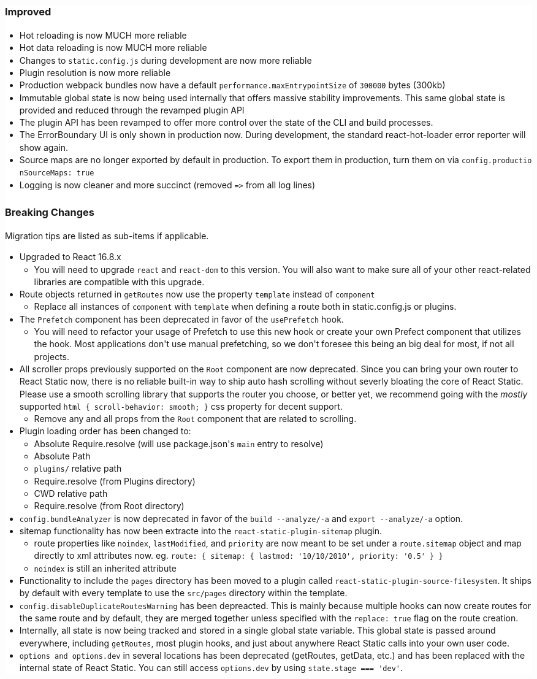 ### Improved

- Hot reloading is now MUCH more reliable
- Hot data reloading is now MUCH more reliable
- Changes to `static.config.js` during development are now more reliable
- Plugin resolution is now more reliable
- Production webpack bundles now have a default `performance.maxEntrypointSize` of `300000` bytes (300kb)
- Immutable global state is now being used internally that offers massive stability improvements. This same global state is provided and reduced through the revamped plugin API
- The plugin API has been revamped to offer more control over the state of the CLI and build processes.
- The ErrorBoundary UI is only shown in production now. During development, the standard react-hot-loader error reporter will show again.
- Source maps are no longer exported by default in production. To export them in production, turn them on via `config.productionSourceMaps: true`
- Logging is now cleaner and more succinct (removed `=>` from all log lines)

### Breaking Changes

Migration tips are listed as sub-items if applicable.

- Upgraded to React 16.8.x
  - You will need to upgrade `react` and `react-dom` to this version. You will also want to make sure all of your other react-related libraries are compatible with this upgrade.
- Route objects returned in `getRoutes` now use the property `template` instead of `component`
  - Replace all instances of `component` with `template` when defining a route both in static.config.js or plugins.
- The `Prefetch` component has been deprecated in favor of the `usePrefetch` hook.
  - You will need to refactor your usage of Prefetch to use this new hook or create your own Prefect component that utilizes the hook. Most applications don't use manual prefetching, so we don't foresee this being an big deal for most, if not all projects.
- All scroller props previously supported on the `Root` component are now deprecated. Since you can bring your own router to React Static now, there is no reliable built-in way to ship auto hash scrolling without severly bloating the core of React Static. Please use a smooth scrolling library that supports the router you choose, or better yet, we recommend going with the _mostly_ supported `html { scroll-behavior: smooth; }` css property for decent support.
  - Remove any and all props from the `Root` component that are related to scrolling.
- Plugin loading order has been changed to:
  - Absolute Require.resolve (will use package.json's `main` entry to resolve)
  - Absolute Path
  - `plugins/` relative path
  - Require.resolve (from Plugins directory)
  - CWD relative path
  - Require.resolve (from Root directory)
- `config.bundleAnalyzer` is now deprecated in favor of the `build --analyze/-a` and `export --analyze/-a` option.
- sitemap functionality has now been extracte into the `react-static-plugin-sitemap` plugin.
  - route properties like `noindex`, `lastModified`, and `priority` are now meant to be set under a `route.sitemap` object and map directly to xml attributes now. eg. `route: { sitemap: { lastmod: '10/10/2010', priority: '0.5' } }`
  - `noindex` is still an inherited attribute
- Functionality to include the `pages` directory has been moved to a plugin called `react-static-plugin-source-filesystem`. It ships by default with every template to use the `src/pages` directory within the template.
- `config.disableDuplicateRoutesWarning` has been depreacted. This is mainly because multiple hooks can now create routes for the same route and by default, they are merged together unless specified with the `replace: true` flag on the route creation.
- Internally, all state is now being tracked and stored in a single global state variable. This global state is passed around everywhere, including `getRoutes`, most plugin hooks, and just about anywhere React Static calls into your own user code.
- `options and options.dev` in several locations has been deprecated (getRoutes, getData, etc.) and has been replaced with the internal state of React Static. You can still access `options.dev` by using `state.stage === 'dev'`.